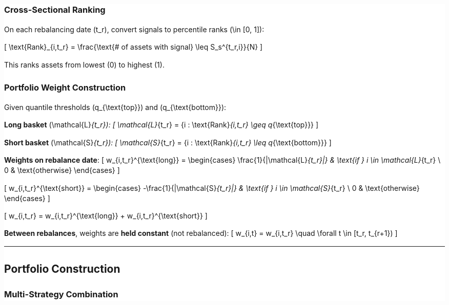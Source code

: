 ### Cross-Sectional Ranking

On each rebalancing date \(t_r\), convert signals to percentile ranks \(\in [0, 1]\):

\[
\text{Rank}_{i,t_r} = \frac{\text{\# of assets with signal} \leq S_s^{t_r,i}}{N}
\]

This ranks assets from lowest (0) to highest (1).

### Portfolio Weight Construction

Given quantile thresholds \(q_{\text{top}}\) and \(q_{\text{bottom}}\):

**Long basket** \(\mathcal{L}_{t_r}\):
\[
\mathcal{L}_{t_r} = \{i : \text{Rank}_{i,t_r} \geq q_{\text{top}}\}
\]

**Short basket** \(\mathcal{S}_{t_r}\):
\[
\mathcal{S}_{t_r} = \{i : \text{Rank}_{i,t_r} \leq q_{\text{bottom}}\}
\]

**Weights on rebalance date**:
\[
w_{i,t_r}^{\text{long}} = \begin{cases}
\frac{1}{|\mathcal{L}_{t_r}|} & \text{if } i \in \mathcal{L}_{t_r} \\
0 & \text{otherwise}
\end{cases}
\]

\[
w_{i,t_r}^{\text{short}} = \begin{cases}
-\frac{1}{|\mathcal{S}_{t_r}|} & \text{if } i \in \mathcal{S}_{t_r} \\
0 & \text{otherwise}
\end{cases}
\]

\[
w_{i,t_r} = w_{i,t_r}^{\text{long}} + w_{i,t_r}^{\text{short}}
\]

**Between rebalances**, weights are **held constant** (not rebalanced):
\[
w_{i,t} = w_{i,t_r} \quad \forall t \in [t_r, t_{r+1})
\]

---

## Portfolio Construction

### Multi-Strategy Combination
